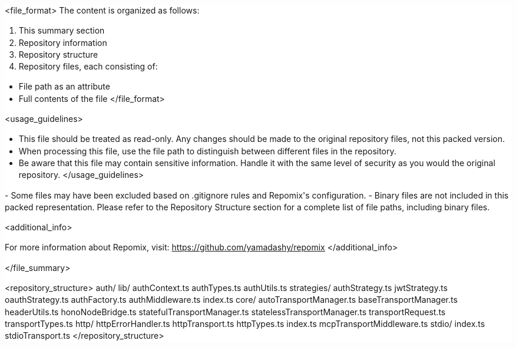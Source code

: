 <file_format>
The content is organized as follows:
1. This summary section
2. Repository information
3. Repository structure
4. Repository files, each consisting of:
  - File path as an attribute
  - Full contents of the file
</file_format>

<usage_guidelines>
- This file should be treated as read-only. Any changes should be made to the
  original repository files, not this packed version.
- When processing this file, use the file path to distinguish
  between different files in the repository.
- Be aware that this file may contain sensitive information. Handle it with
  the same level of security as you would the original repository.
</usage_guidelines>

<notes>
- Some files may have been excluded based on .gitignore rules and Repomix's
  configuration.
- Binary files are not included in this packed representation. Please refer to
  the Repository Structure section for a complete list of file paths, including
  binary files.
</notes>

<additional_info>

For more information about Repomix, visit: https://github.com/yamadashy/repomix
</additional_info>

</file_summary>

<repository_structure>
auth/
  lib/
    authContext.ts
    authTypes.ts
    authUtils.ts
  strategies/
    authStrategy.ts
    jwtStrategy.ts
    oauthStrategy.ts
  authFactory.ts
  authMiddleware.ts
  index.ts
core/
  autoTransportManager.ts
  baseTransportManager.ts
  headerUtils.ts
  honoNodeBridge.ts
  statefulTransportManager.ts
  statelessTransportManager.ts
  transportRequest.ts
  transportTypes.ts
http/
  httpErrorHandler.ts
  httpTransport.ts
  httpTypes.ts
  index.ts
  mcpTransportMiddleware.ts
stdio/
  index.ts
  stdioTransport.ts
</repository_structure>
